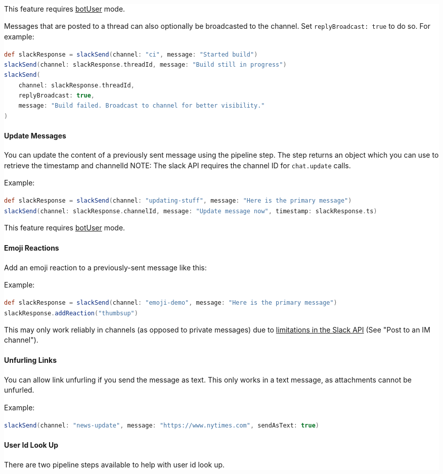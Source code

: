 This feature requires [botUser](#bot-user-mode) mode.

Messages that are posted to a thread can also optionally be broadcasted to the
channel. Set `replyBroadcast: true` to do so. For example:

```groovy
def slackResponse = slackSend(channel: "ci", message: "Started build")
slackSend(channel: slackResponse.threadId, message: "Build still in progress")
slackSend(
    channel: slackResponse.threadId,
    replyBroadcast: true,
    message: "Build failed. Broadcast to channel for better visibility."
)
```

#### Update Messages

You can update the content of a previously sent message using the pipeline step.
The step returns an object which you can use to retrieve the timestamp and channelId
NOTE: The slack API requires the channel ID for `chat.update` calls.

Example:

```groovy
def slackResponse = slackSend(channel: "updating-stuff", message: "Here is the primary message")
slackSend(channel: slackResponse.channelId, message: "Update message now", timestamp: slackResponse.ts)
```

This feature requires [botUser](#bot-user-mode) mode.

#### Emoji Reactions

Add an emoji reaction to a previously-sent message like this:

Example:

```groovy
def slackResponse = slackSend(channel: "emoji-demo", message: "Here is the primary message")
slackResponse.addReaction("thumbsup")
```

This may only work reliably in channels (as opposed to private messages) due to [limitations in the Slack API](https://api.slack.com/methods/chat.postMessage) (See "Post to an IM channel").

#### Unfurling Links

You can allow link unfurling if you send the message as text. This only works in a text message, as attachments cannot be unfurled.

Example:

```groovy
slackSend(channel: "news-update", message: "https://www.nytimes.com", sendAsText: true)
```

#### User Id Look Up

There are two pipeline steps available to help with user id look up.
